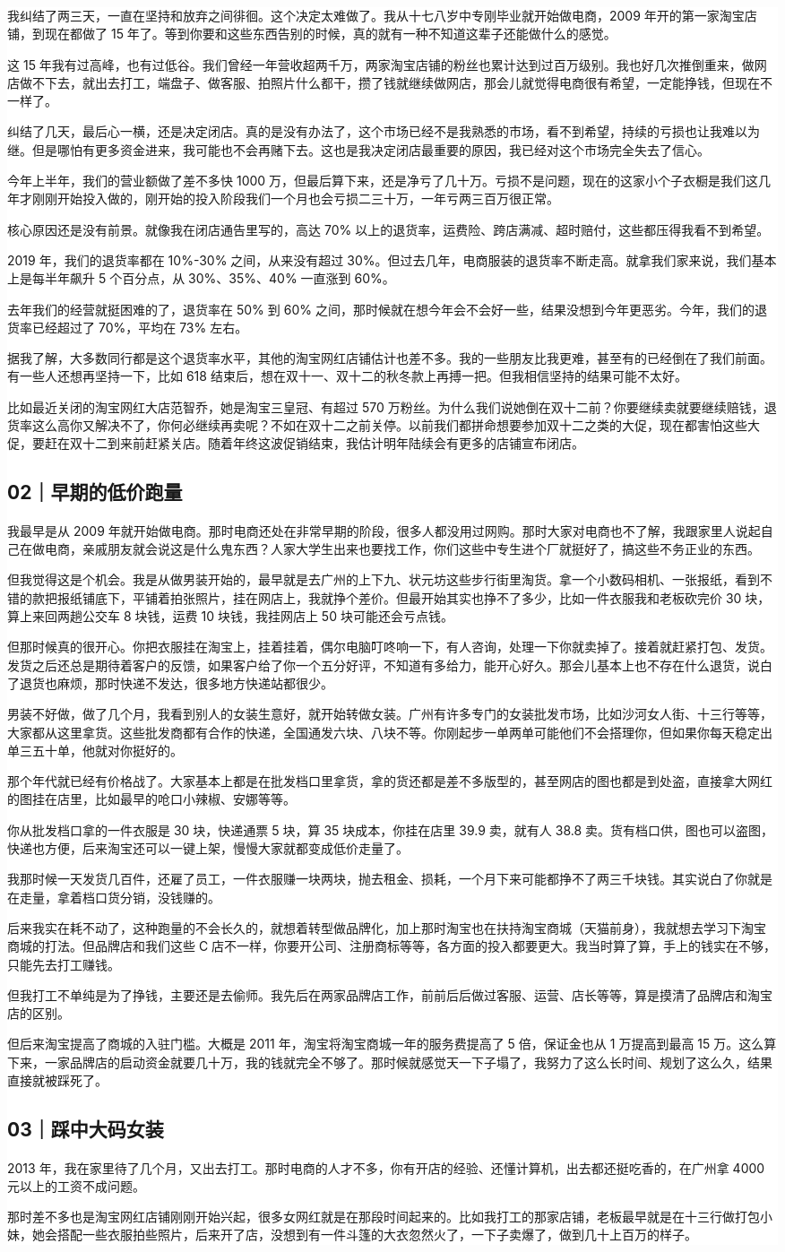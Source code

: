 我纠结了两三天，一直在坚持和放弃之间徘徊。这个决定太难做了。我从十七八岁中专刚毕业就开始做电商，2009 年开的第一家淘宝店铺，到现在都做了 15 年了。等到你要和这些东西告别的时候，真的就有一种不知道这辈子还能做什么的感觉。

这 15 年我有过高峰，也有过低谷。我们曾经一年营收超两千万，两家淘宝店铺的粉丝也累计达到过百万级别。我也好几次推倒重来，做网店做不下去，就出去打工，端盘子、做客服、拍照片什么都干，攒了钱就继续做网店，那会儿就觉得电商很有希望，一定能挣钱，但现在不一样了。

纠结了几天，最后心一横，还是决定闭店。真的是没有办法了，这个市场已经不是我熟悉的市场，看不到希望，持续的亏损也让我难以为继。但是哪怕有更多资金进来，我可能也不会再赌下去。这也是我决定闭店最重要的原因，我已经对这个市场完全失去了信心。

今年上半年，我们的营业额做了差不多快 1000 万，但最后算下来，还是净亏了几十万。亏损不是问题，现在的这家小个子衣橱是我们这几年才刚刚开始投入做的，刚开始的投入阶段我们一个月也会亏损二三十万，一年亏两三百万很正常。

核心原因还是没有前景。就像我在闭店通告里写的，高达 70% 以上的退货率，运费险、跨店满减、超时赔付，这些都压得我看不到希望。

2019 年，我们的退货率都在 10%-30% 之间，从来没有超过 30%。但过去几年，电商服装的退货率不断走高。就拿我们家来说，我们基本上是每半年飙升 5 个百分点，从 30%、35%、40% 一直涨到 60%。

去年我们的经营就挺困难的了，退货率在 50% 到 60% 之间，那时候就在想今年会不会好一些，结果没想到今年更恶劣。今年，我们的退货率已经超过了 70%，平均在 73% 左右。

据我了解，大多数同行都是这个退货率水平，其他的淘宝网红店铺估计也差不多。我的一些朋友比我更难，甚至有的已经倒在了我们前面。有一些人还想再坚持一下，比如 618 结束后，想在双十一、双十二的秋冬款上再搏一把。但我相信坚持的结果可能不太好。

比如最近关闭的淘宝网红大店范智乔，她是淘宝三皇冠、有超过 570 万粉丝。为什么我们说她倒在双十二前？你要继续卖就要继续赔钱，退货率这么高你又解决不了，你何必继续再卖呢？不如在双十二之前关停。以前我们都拼命想要参加双十二之类的大促，现在都害怕这些大促，要赶在双十二到来前赶紧关店。随着年终这波促销结束，我估计明年陆续会有更多的店铺宣布闭店。

## 02｜早期的低价跑量

我最早是从 2009 年就开始做电商。那时电商还处在非常早期的阶段，很多人都没用过网购。那时大家对电商也不了解，我跟家里人说起自己在做电商，亲戚朋友就会说这是什么鬼东西？人家大学生出来也要找工作，你们这些中专生进个厂就挺好了，搞这些不务正业的东西。

但我觉得这是个机会。我是从做男装开始的，最早就是去广州的上下九、状元坊这些步行街里淘货。拿一个小数码相机、一张报纸，看到不错的款把报纸铺底下，平铺着拍张照片，挂在网店上，我就挣个差价。但最开始其实也挣不了多少，比如一件衣服我和老板砍完价 30 块，算上来回两趟公交车 8 块钱，运费 10 块钱，我挂网店上 50 块可能还会亏点钱。

但那时候真的很开心。你把衣服挂在淘宝上，挂着挂着，偶尔电脑叮咚响一下，有人咨询，处理一下你就卖掉了。接着就赶紧打包、发货。发货之后还总是期待着客户的反馈，如果客户给了你一个五分好评，不知道有多给力，能开心好久。那会儿基本上也不存在什么退货，说白了退货也麻烦，那时快递不发达，很多地方快递站都很少。

男装不好做，做了几个月，我看到别人的女装生意好，就开始转做女装。广州有许多专门的女装批发市场，比如沙河女人街、十三行等等，大家都从这里拿货。这些批发商都有合作的快递，全国通发六块、八块不等。你刚起步一单两单可能他们不会搭理你，但如果你每天稳定出单三五十单，他就对你挺好的。

那个年代就已经有价格战了。大家基本上都是在批发档口里拿货，拿的货还都是差不多版型的，甚至网店的图也都是到处盗，直接拿大网红的图挂在店里，比如最早的呛口小辣椒、安娜等等。

你从批发档口拿的一件衣服是 30 块，快递通票 5 块，算 35 块成本，你挂在店里 39.9 卖，就有人 38.8 卖。货有档口供，图也可以盗图，快递也方便，后来淘宝还可以一键上架，慢慢大家就都变成低价走量了。

我那时候一天发货几百件，还雇了员工，一件衣服赚一块两块，抛去租金、损耗，一个月下来可能都挣不了两三千块钱。其实说白了你就是在走量，拿着档口货分销，没钱赚的。

后来我实在耗不动了，这种跑量的不会长久的，就想着转型做品牌化，加上那时淘宝也在扶持淘宝商城（天猫前身），我就想去学习下淘宝商城的打法。但品牌店和我们这些 C 店不一样，你要开公司、注册商标等等，各方面的投入都要更大。我当时算了算，手上的钱实在不够，只能先去打工赚钱。

但我打工不单纯是为了挣钱，主要还是去偷师。我先后在两家品牌店工作，前前后后做过客服、运营、店长等等，算是摸清了品牌店和淘宝店的区别。

但后来淘宝提高了商城的入驻门槛。大概是 2011 年，淘宝将淘宝商城一年的服务费提高了 5 倍，保证金也从 1 万提高到最高 15 万。这么算下来，一家品牌店的启动资金就要几十万，我的钱就完全不够了。那时候就感觉天一下子塌了，我努力了这么长时间、规划了这么久，结果直接就被踩死了。

## 03｜踩中大码女装

2013 年，我在家里待了几个月，又出去打工。那时电商的人才不多，你有开店的经验、还懂计算机，出去都还挺吃香的，在广州拿 4000 元以上的工资不成问题。

那时差不多也是淘宝网红店铺刚刚开始兴起，很多女网红就是在那段时间起来的。比如我打工的那家店铺，老板最早就是在十三行做打包小妹，她会搭配一些衣服拍些照片，后来开了店，没想到有一件斗篷的大衣忽然火了，一下子卖爆了，做到几十上百万的样子。
